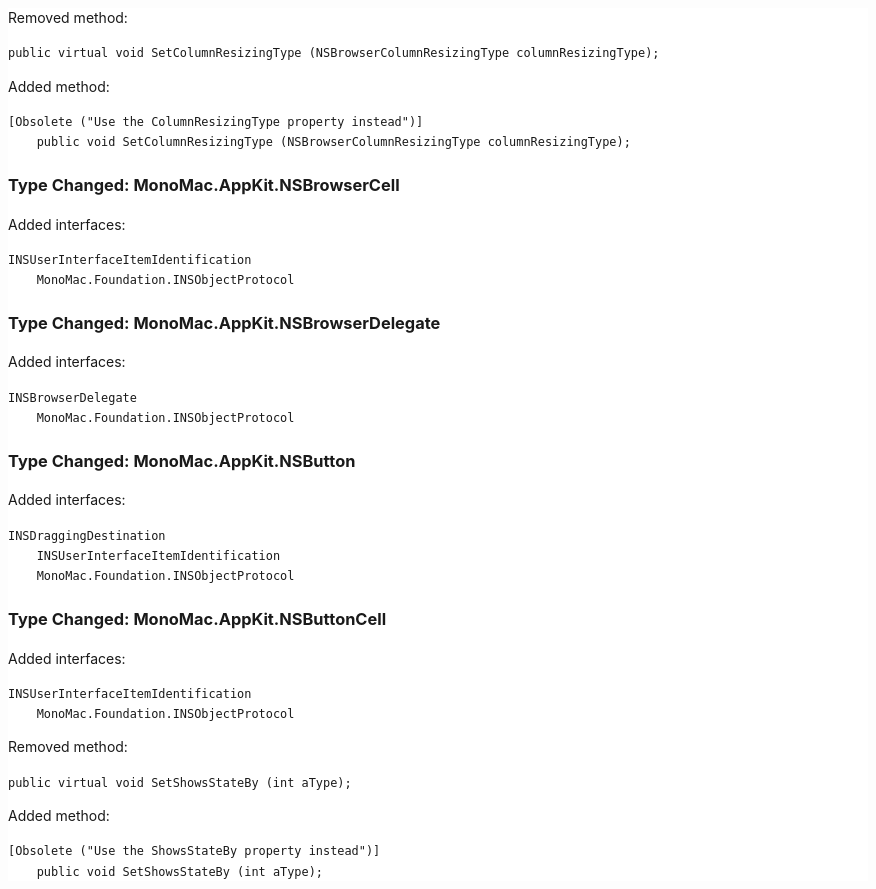 Removed method:

```
public virtual void SetColumnResizingType (NSBrowserColumnResizingType columnResizingType);
```

Added method:

```
[Obsolete ("Use the ColumnResizingType property instead")]
	public void SetColumnResizingType (NSBrowserColumnResizingType columnResizingType);
```

### Type Changed: MonoMac.AppKit.NSBrowserCell

Added interfaces:

```
INSUserInterfaceItemIdentification
	MonoMac.Foundation.INSObjectProtocol
```

### Type Changed: MonoMac.AppKit.NSBrowserDelegate

Added interfaces:

```
INSBrowserDelegate
	MonoMac.Foundation.INSObjectProtocol
```

### Type Changed: MonoMac.AppKit.NSButton

Added interfaces:

```
INSDraggingDestination
	INSUserInterfaceItemIdentification
	MonoMac.Foundation.INSObjectProtocol
```

### Type Changed: MonoMac.AppKit.NSButtonCell

Added interfaces:

```
INSUserInterfaceItemIdentification
	MonoMac.Foundation.INSObjectProtocol
```

Removed method:

```
public virtual void SetShowsStateBy (int aType);
```

Added method:

```
[Obsolete ("Use the ShowsStateBy property instead")]
	public void SetShowsStateBy (int aType);
```
